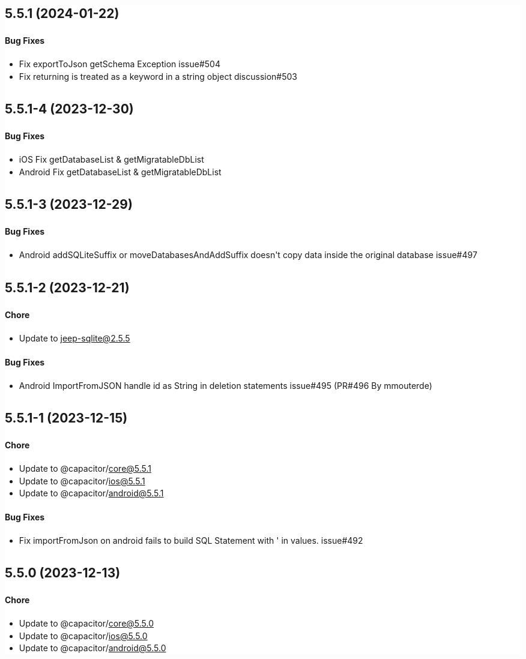 ## 5.5.1 (2024-01-22)

#### Bug Fixes

 - Fix exportToJson getSchema Exception issue#504
 - Fix returning is treated as a keyword in a string object discussion#503
 
## 5.5.1-4 (2023-12-30)

#### Bug Fixes

 - iOS Fix getDatabaseList & getMigratableDbList
 - Android Fix getDatabaseList & getMigratableDbList

## 5.5.1-3 (2023-12-29)

#### Bug Fixes

 - Android addSQLiteSuffix or moveDatabasesAndAddSuffix doesn't copy data inside the original database issue#497
 
## 5.5.1-2 (2023-12-21)

#### Chore

 - Update to jeep-sqlite@2.5.5

#### Bug Fixes

 - Android ImportFromJSON handle id as String in deletion statements issue#495  (PR#496 By mmouterde)

## 5.5.1-1 (2023-12-15)

#### Chore

 - Update to @capacitor/core@5.5.1
 - Update to @capacitor/ios@5.5.1
 - Update to @capacitor/android@5.5.1

#### Bug Fixes

 - Fix importFromJson on android fails to build SQL Statement with ' in values. issue#492
 
## 5.5.0 (2023-12-13)

#### Chore

 - Update to @capacitor/core@5.5.0
 - Update to @capacitor/ios@5.5.0
 - Update to @capacitor/android@5.5.0
